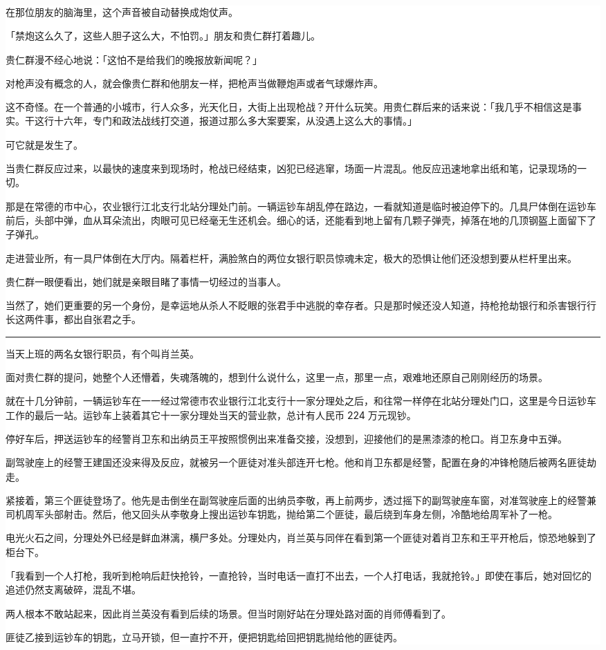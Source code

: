 
在那位朋友的脑海里，这个声音被自动替换成炮仗声。


「禁炮这么久了，这些人胆子这么大，不怕罚。」朋友和贵仁群打着趣儿。


贵仁群漫不经心地说：「这怕不是给我们的晚报放新闻呢？」


对枪声没有概念的人，就会像贵仁群和他朋友一样，把枪声当做鞭炮声或者气球爆炸声。


这不奇怪。在一个普通的小城市，行人众多，光天化日，大街上出现枪战？开什么玩笑。用贵仁群后来的话来说：「我几乎不相信这是事实。干这行十六年，专门和政法战线打交道，报道过那么多大案要案，从没遇上这么大的事情。」


可它就是发生了。


当贵仁群反应过来，以最快的速度来到现场时，枪战已经结束，凶犯已经逃窜，场面一片混乱。他反应迅速地拿出纸和笔，记录现场的一切。


那是在常德的市中心，农业银行江北支行北站分理处门前。一辆运钞车胡乱停在路边，一看就知道是临时被迫停下的。几具尸体倒在运钞车前后，头部中弹，血从耳朵流出，肉眼可见已经毫无生还机会。细心的话，还能看到地上留有几颗子弹壳，掉落在地的几顶钢盔上面留下了子弹孔。


走进营业所，有一具尸体倒在大厅内。隔着栏杆，满脸煞白的两位女银行职员惊魂未定，极大的恐惧让他们还没想到要从栏杆里出来。


贵仁群一眼便看出，她们就是亲眼目睹了事情一切经过的当事人。


当然了，她们更重要的另一个身份，是幸运地从杀人不眨眼的张君手中逃脱的幸存者。只是那时候还没人知道，持枪抢劫银行和杀害银行行长这两件事，都出自张君之手。


-----


当天上班的两名女银行职员，有个叫肖兰英。


面对贵仁群的提问，她整个人还懵着，失魂落魄的，想到什么说什么，这里一点，那里一点，艰难地还原自己刚刚经历的场景。


就在十几分钟前，一辆运钞车在一一经过常德市农业银行江北支行十一家分理处之后，和往常一样停在北站分理处门口，这里是今日运钞车工作的最后一站。运钞车上装着其它十一家分理处当天的营业款，总计有人民币 224 万元现钞。


停好车后，押送运钞车的经警肖卫东和出纳员王平按照惯例出来准备交接，没想到，迎接他们的是黑漆漆的枪口。肖卫东身中五弹。


副驾驶座上的经警王建国还没来得及反应，就被另一个匪徒对准头部连开七枪。他和肖卫东都是经警，配置在身的冲锋枪随后被两名匪徒劫走。


紧接着，第三个匪徒登场了。他先是击倒坐在副驾驶座后面的出纳员李敬，再上前两步，透过摇下的副驾驶座车窗，对准驾驶座上的经警兼司机周军头部射击。然后，他又回头从李敬身上搜出运钞车钥匙，抛给第二个匪徒，最后绕到车身左侧，冷酷地给周军补了一枪。


电光火石之间，分理处外已经是鲜血淋漓，横尸多处。分理处内，肖兰英与同伴在看到第一个匪徒对着肖卫东和王平开枪后，惊恐地躲到了柜台下。


「我看到一个人打枪，我听到枪响后赶快抢铃，一直抢铃，当时电话一直打不出去，一个人打电话，我就抢铃。」即使在事后，她对回忆的追述仍然支离破碎，混乱不堪。


两人根本不敢站起来，因此肖兰英没有看到后续的场景。但当时刚好站在分理处路对面的肖师傅看到了。


匪徒乙接到运钞车的钥匙，立马开锁，但一直拧不开，便把钥匙给回把钥匙抛给他的匪徒丙。

